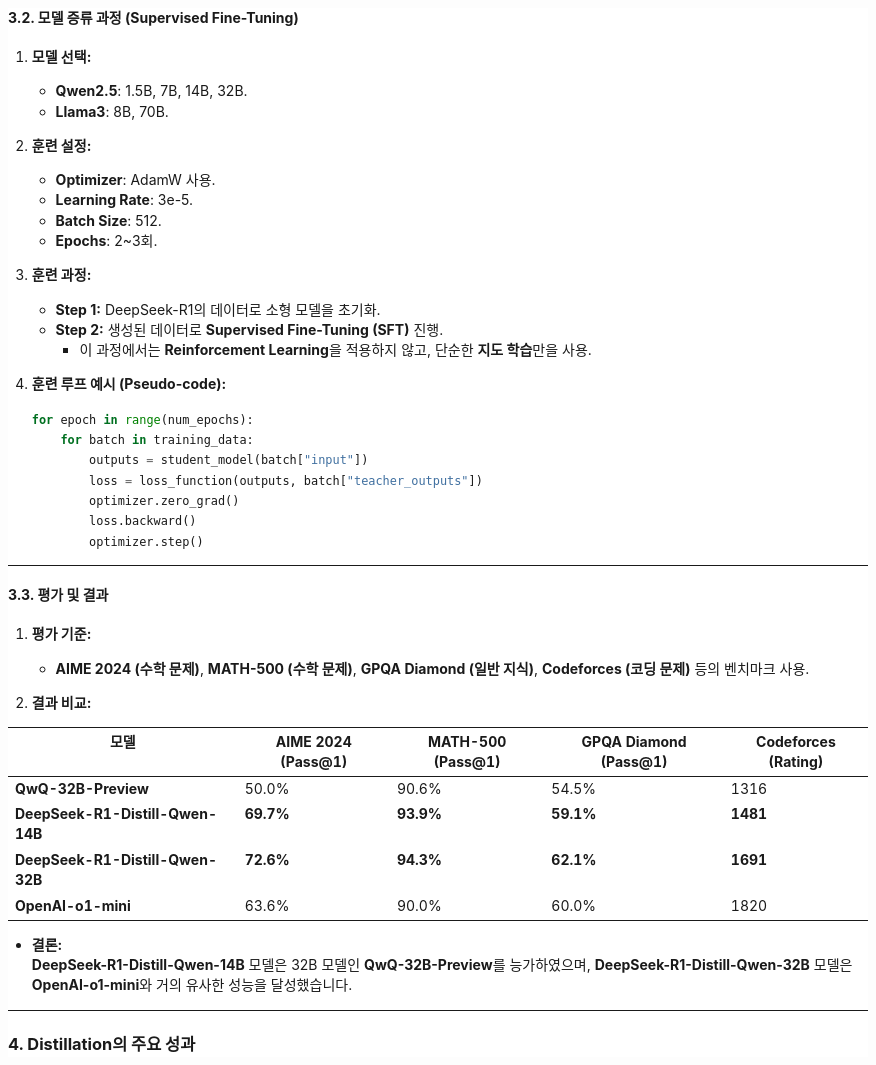 
#### **3.2. 모델 증류 과정 (Supervised Fine-Tuning)**

1. **모델 선택:**
   - **Qwen2.5**: 1.5B, 7B, 14B, 32B.
   - **Llama3**: 8B, 70B.

2. **훈련 설정:**
   - **Optimizer**: AdamW 사용.
   - **Learning Rate**: 3e-5.
   - **Batch Size**: 512.
   - **Epochs**: 2~3회.

3. **훈련 과정:**
   - **Step 1:** DeepSeek-R1의 데이터로 소형 모델을 초기화.
   - **Step 2:** 생성된 데이터로 **Supervised Fine-Tuning (SFT)** 진행.
     - 이 과정에서는 **Reinforcement Learning**을 적용하지 않고, 단순한 **지도 학습**만을 사용.

4. **훈련 루프 예시 (Pseudo-code):**
   ```python
   for epoch in range(num_epochs):
       for batch in training_data:
           outputs = student_model(batch["input"])
           loss = loss_function(outputs, batch["teacher_outputs"])
           optimizer.zero_grad()
           loss.backward()
           optimizer.step()
   ```

---

#### **3.3. 평가 및 결과**

1. **평가 기준:**
   - **AIME 2024 (수학 문제)**, **MATH-500 (수학 문제)**, **GPQA Diamond (일반 지식)**, **Codeforces (코딩 문제)** 등의 벤치마크 사용.

2. **결과 비교:**

| **모델**                         | **AIME 2024 (Pass@1)** | **MATH-500 (Pass@1)** | **GPQA Diamond (Pass@1)** | **Codeforces (Rating)** |
| -------------------------------- | ---------------------- | --------------------- | ------------------------- | ----------------------- |
| **QwQ-32B-Preview**              | 50.0%                  | 90.6%                 | 54.5%                     | 1316                    |
| **DeepSeek-R1-Distill-Qwen-14B** | **69.7%**              | **93.9%**             | **59.1%**                 | **1481**                |
| **DeepSeek-R1-Distill-Qwen-32B** | **72.6%**              | **94.3%**             | **62.1%**                 | **1691**                |
| **OpenAI-o1-mini**               | 63.6%                  | 90.0%                 | 60.0%                     | 1820                    |

- **결론:**  
  **DeepSeek-R1-Distill-Qwen-14B** 모델은 32B 모델인 **QwQ-32B-Preview**를 능가하였으며, **DeepSeek-R1-Distill-Qwen-32B** 모델은 **OpenAI-o1-mini**와 거의 유사한 성능을 달성했습니다.

---

### 4. **Distillation의 주요 성과**
